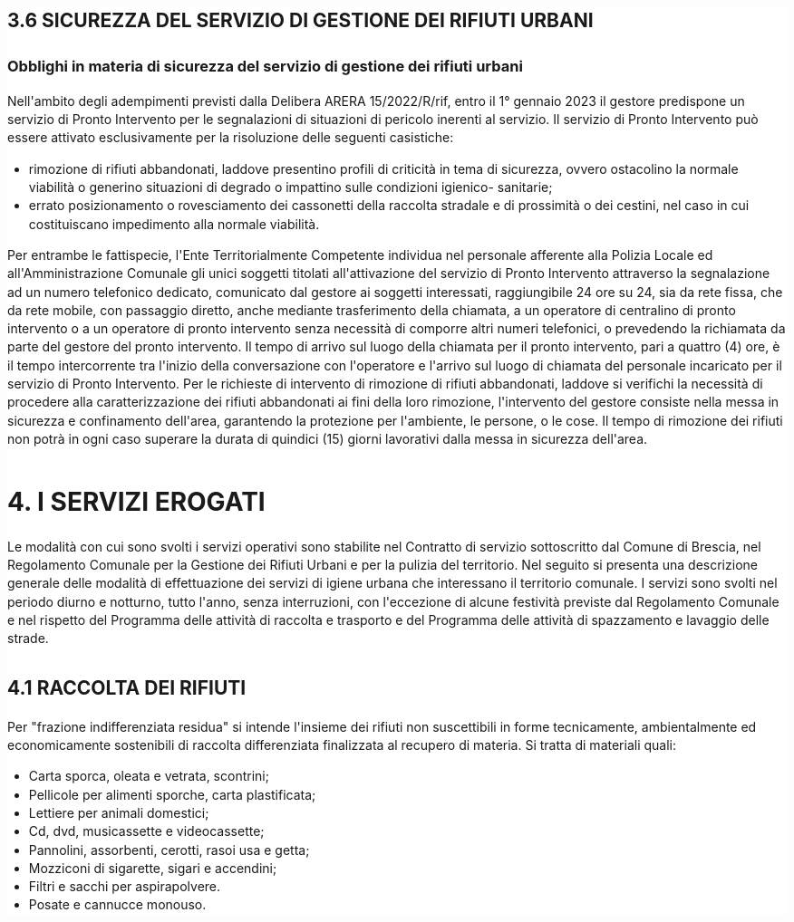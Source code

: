 ## 3.6 SICUREZZA DEL SERVIZIO DI GESTIONE DEI RIFIUTI URBANI
### Obblighi in materia di sicurezza del servizio di gestione dei rifiuti urbani
Nell'ambito degli adempimenti previsti dalla Delibera ARERA 15/2022/R/rif, entro il 1° gennaio 2023 il gestore predispone un servizio di Pronto Intervento per le segnalazioni di situazioni di pericolo inerenti al servizio. Il servizio di Pronto Intervento può essere attivato esclusivamente per la risoluzione delle seguenti casistiche:
- rimozione di rifiuti abbandonati, laddove presentino profili di criticità in tema di sicurezza, ovvero ostacolino la normale viabilità o generino situazioni di degrado o impattino sulle condizioni igienico- sanitarie;
- errato posizionamento o rovesciamento dei cassonetti della raccolta stradale e di prossimità o dei cestini, nel caso in cui costituiscano impedimento alla normale viabilità.

Per entrambe le fattispecie, l'Ente Territorialmente Competente individua nel personale afferente alla Polizia Locale ed all'Amministrazione Comunale gli unici soggetti titolati all'attivazione del servizio di Pronto Intervento attraverso la segnalazione ad un numero telefonico dedicato, comunicato dal gestore ai soggetti interessati, raggiungibile 24 ore su 24, sia da rete fissa, che da rete mobile, con passaggio diretto, anche mediante trasferimento della chiamata, a un operatore di centralino di pronto intervento o a un operatore di pronto intervento senza necessità di comporre altri numeri telefonici, o prevedendo la richiamata da parte del gestore del pronto intervento. Il tempo di arrivo sul luogo della chiamata per il pronto intervento, pari a quattro (4) ore, è il tempo intercorrente tra l'inizio della conversazione con l'operatore e l'arrivo sul luogo di chiamata del personale incaricato per il servizio di Pronto Intervento. Per le richieste di intervento di rimozione di rifiuti abbandonati, laddove si verifichi la necessità di procedere alla caratterizzazione dei rifiuti abbandonati ai fini della loro rimozione, l'intervento del gestore consiste nella messa in sicurezza e confinamento dell'area, garantendo la protezione per l'ambiente, le persone, o le cose. Il tempo di rimozione dei rifiuti non potrà in ogni caso superare la durata di quindici (15) giorni lavorativi dalla messa in sicurezza dell'area.

# 4. I SERVIZI EROGATI
Le modalità con cui sono svolti i servizi operativi sono stabilite nel Contratto di servizio sottoscritto dal Comune di Brescia, nel Regolamento Comunale per la Gestione dei Rifiuti Urbani e per la pulizia del territorio. Nel seguito si presenta una descrizione generale delle modalità di effettuazione dei servizi di igiene urbana che interessano il territorio comunale. I servizi sono svolti nel periodo diurno e notturno, tutto l'anno, senza interruzioni, con l'eccezione di alcune festività previste dal Regolamento Comunale e nel rispetto del Programma delle attività di raccolta e trasporto e del Programma delle attività di spazzamento e lavaggio delle strade.

## 4.1 RACCOLTA DEI RIFIUTI
Per "frazione indifferenziata residua" si intende l'insieme dei rifiuti non suscettibili in forme tecnicamente, ambientalmente ed economicamente sostenibili di raccolta differenziata finalizzata al recupero di materia. Si tratta di materiali quali:
- Carta sporca, oleata e vetrata, scontrini;
- Pellicole per alimenti sporche, carta plastificata;
- Lettiere per animali domestici;
- Cd, dvd, musicassette e videocassette;
- Pannolini, assorbenti, cerotti, rasoi usa e getta;
- Mozziconi di sigarette, sigari e accendini;
- Filtri e sacchi per aspirapolvere.
- Posate e cannucce monouso.
